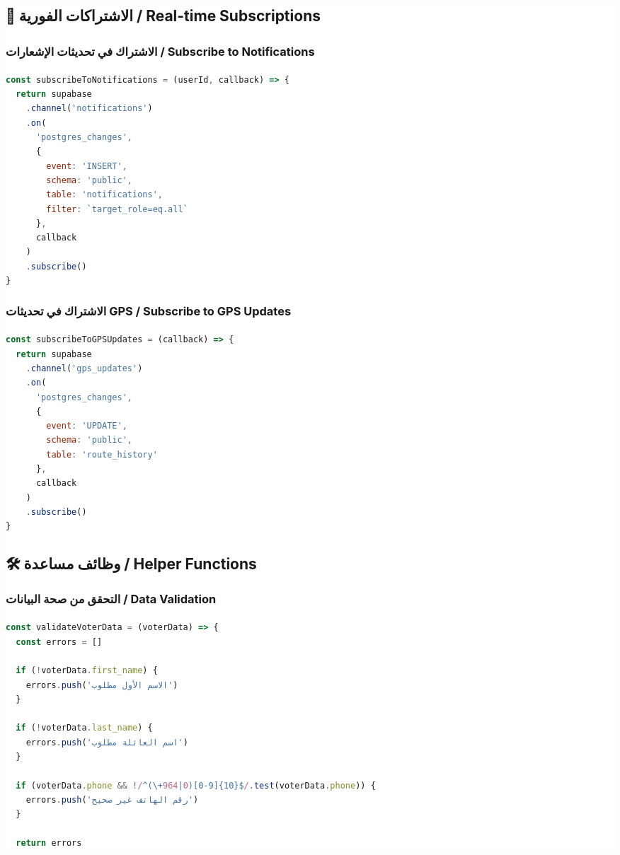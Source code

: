 ## 🔄 الاشتراكات الفورية / Real-time Subscriptions

### الاشتراك في تحديثات الإشعارات / Subscribe to Notifications

```javascript
const subscribeToNotifications = (userId, callback) => {
  return supabase
    .channel('notifications')
    .on(
      'postgres_changes',
      {
        event: 'INSERT',
        schema: 'public',
        table: 'notifications',
        filter: `target_role=eq.all`
      },
      callback
    )
    .subscribe()
}
```

### الاشتراك في تحديثات GPS / Subscribe to GPS Updates

```javascript
const subscribeToGPSUpdates = (callback) => {
  return supabase
    .channel('gps_updates')
    .on(
      'postgres_changes',
      {
        event: 'UPDATE',
        schema: 'public',
        table: 'route_history'
      },
      callback
    )
    .subscribe()
}
```

## 🛠️ وظائف مساعدة / Helper Functions

### التحقق من صحة البيانات / Data Validation

```javascript
const validateVoterData = (voterData) => {
  const errors = []
  
  if (!voterData.first_name) {
    errors.push('الاسم الأول مطلوب')
  }
  
  if (!voterData.last_name) {
    errors.push('اسم العائلة مطلوب')
  }
  
  if (voterData.phone && !/^(\+964|0)[0-9]{10}$/.test(voterData.phone)) {
    errors.push('رقم الهاتف غير صحيح')
  }
  
  return errors
```